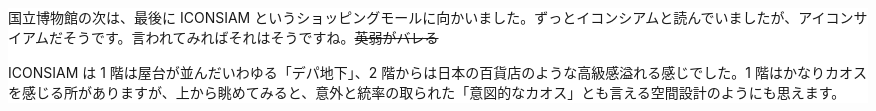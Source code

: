 
国立博物館の次は、最後に ICONSIAM というショッピングモールに向かいました。ずっとイコンシアムと読んでいましたが、アイコンサイアムだそうです。言われてみればそれはそうですね。~~英弱がバレる~~

ICONSIAM は 1 階は屋台が並んだいわゆる「デパ地下」、2 階からは日本の百貨店のような高級感溢れる感じでした。1 階はかなりカオスを感じる所がありますが、上から眺めてみると、意外と統率の取られた「意図的なカオス」とも言える空間設計のようにも思えます。
